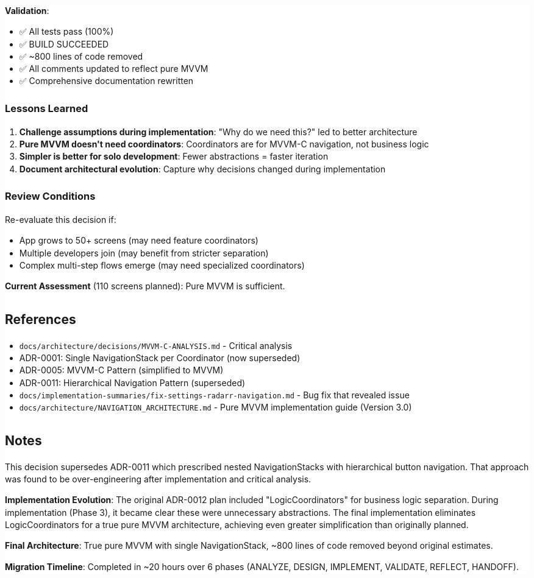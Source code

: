 **Validation**:

- ✅ All tests pass (100%)
- ✅ BUILD SUCCEEDED
- ✅ ~800 lines of code removed
- ✅ All comments updated to reflect pure MVVM
- ✅ Comprehensive documentation rewritten

### Lessons Learned

1. **Challenge assumptions during implementation**: "Why do we need this?" led to better architecture
2. **Pure MVVM doesn't need coordinators**: Coordinators are for MVVM-C navigation, not business logic
3. **Simpler is better for solo development**: Fewer abstractions = faster iteration
4. **Document architectural evolution**: Capture why decisions changed during implementation

### Review Conditions

Re-evaluate this decision if:

- App grows to 50+ screens (may need feature coordinators)
- Multiple developers join (may benefit from stricter separation)
- Complex multi-step flows emerge (may need specialized coordinators)

**Current Assessment** (110 screens planned): Pure MVVM is sufficient.

## References

- `docs/architecture/decisions/MVVM-C-ANALYSIS.md` - Critical analysis
- ADR-0001: Single NavigationStack per Coordinator (now superseded)
- ADR-0005: MVVM-C Pattern (simplified to MVVM)
- ADR-0011: Hierarchical Navigation Pattern (superseded)
- `docs/implementation-summaries/fix-settings-radarr-navigation.md` - Bug fix that revealed issue
- `docs/architecture/NAVIGATION_ARCHITECTURE.md` - Pure MVVM implementation guide (Version 3.0)

## Notes

This decision supersedes ADR-0011 which prescribed nested NavigationStacks with hierarchical button navigation. That approach was found to be over-engineering after implementation and critical analysis.

**Implementation Evolution**: The original ADR-0012 plan included "LogicCoordinators" for business logic separation. During implementation (Phase 3), it became clear these were unnecessary abstractions. The final implementation eliminates LogicCoordinators for a true pure MVVM architecture, achieving even greater simplification than originally planned.

**Final Architecture**: True pure MVVM with single NavigationStack, ~800 lines of code removed beyond original estimates.

**Migration Timeline**: Completed in ~20 hours over 6 phases (ANALYZE, DESIGN, IMPLEMENT, VALIDATE, REFLECT, HANDOFF).
